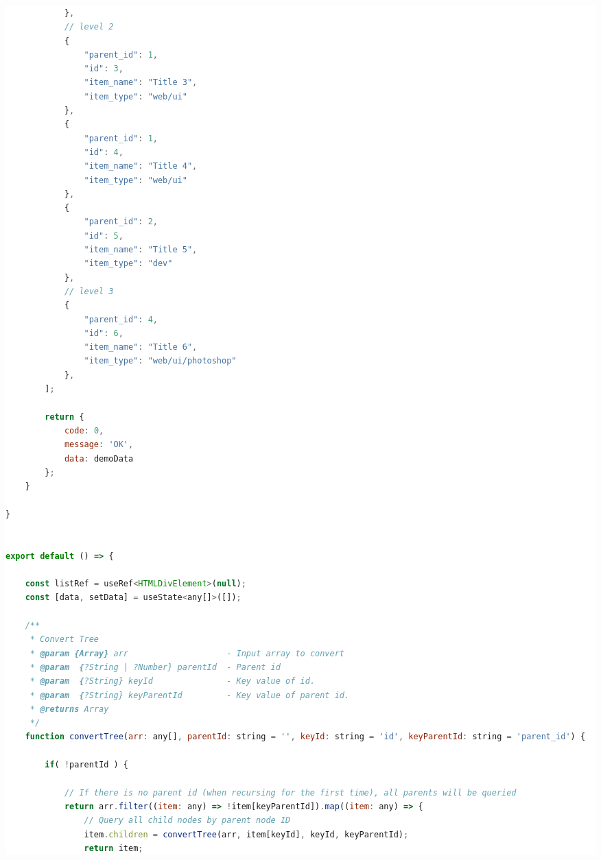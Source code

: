 ```js
            },
            // level 2
            {
                "parent_id": 1,
                "id": 3,
                "item_name": "Title 3",
                "item_type": "web/ui"
            },
            {
                "parent_id": 1,
                "id": 4,
                "item_name": "Title 4",
                "item_type": "web/ui"
            },
            {
                "parent_id": 2,
                "id": 5,
                "item_name": "Title 5",
                "item_type": "dev"
            },
            // level 3
            {
                "parent_id": 4,
                "id": 6,
                "item_name": "Title 6",
                "item_type": "web/ui/photoshop"
            },  
        ];   

        return {
            code: 0,
            message: 'OK',
            data: demoData
        };
    }

}


export default () => {

    const listRef = useRef<HTMLDivElement>(null);
    const [data, setData] = useState<any[]>([]);

    /**
     * Convert Tree
     * @param {Array} arr                    - Input array to convert
     * @param  {?String | ?Number} parentId  - Parent id
     * @param  {?String} keyId               - Key value of id.
     * @param  {?String} keyParentId         - Key value of parent id.
     * @returns Array
     */
    function convertTree(arr: any[], parentId: string = '', keyId: string = 'id', keyParentId: string = 'parent_id') {
        
        if( !parentId ) {
            
            // If there is no parent id (when recursing for the first time), all parents will be queried
            return arr.filter((item: any) => !item[keyParentId]).map((item: any) => {
                // Query all child nodes by parent node ID
                item.children = convertTree(arr, item[keyId], keyId, keyParentId);
                return item;
```